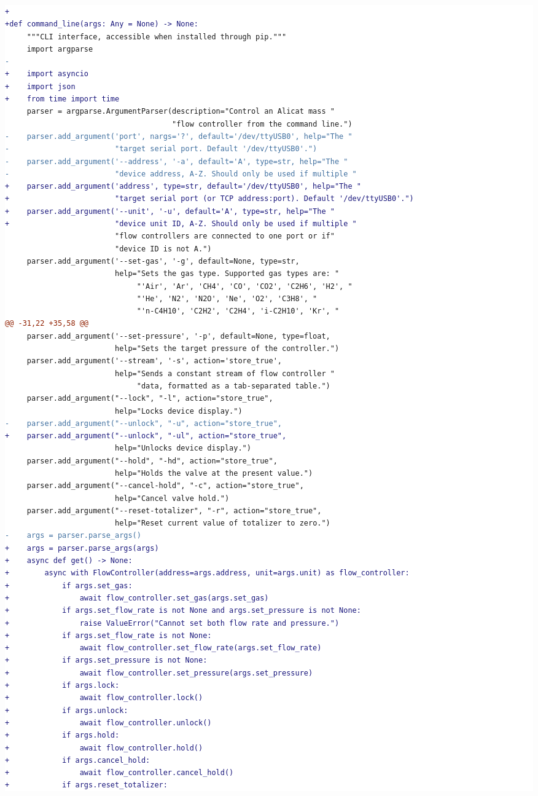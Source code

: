 ```diff
+
+def command_line(args: Any = None) -> None:
     """CLI interface, accessible when installed through pip."""
     import argparse
-
+    import asyncio
+    import json
+    from time import time
     parser = argparse.ArgumentParser(description="Control an Alicat mass "
                                      "flow controller from the command line.")
-    parser.add_argument('port', nargs='?', default='/dev/ttyUSB0', help="The "
-                        "target serial port. Default '/dev/ttyUSB0'.")
-    parser.add_argument('--address', '-a', default='A', type=str, help="The "
-                        "device address, A-Z. Should only be used if multiple "
+    parser.add_argument('address', type=str, default='/dev/ttyUSB0', help="The "
+                        "target serial port (or TCP address:port). Default '/dev/ttyUSB0'.")
+    parser.add_argument('--unit', '-u', default='A', type=str, help="The "
+                        "device unit ID, A-Z. Should only be used if multiple "
                         "flow controllers are connected to one port or if"
                         "device ID is not A.")
     parser.add_argument('--set-gas', '-g', default=None, type=str,
                         help="Sets the gas type. Supported gas types are: "
                              "'Air', 'Ar', 'CH4', 'CO', 'CO2', 'C2H6', 'H2', "
                              "'He', 'N2', 'N2O', 'Ne', 'O2', 'C3H8', "
                              "'n-C4H10', 'C2H2', 'C2H4', 'i-C2H10', 'Kr', "
@@ -31,22 +35,58 @@
     parser.add_argument('--set-pressure', '-p', default=None, type=float,
                         help="Sets the target pressure of the controller.")
     parser.add_argument('--stream', '-s', action='store_true',
                         help="Sends a constant stream of flow controller "
                              "data, formatted as a tab-separated table.")
     parser.add_argument("--lock", "-l", action="store_true",
                         help="Locks device display.")
-    parser.add_argument("--unlock", "-u", action="store_true",
+    parser.add_argument("--unlock", "-ul", action="store_true",
                         help="Unlocks device display.")
     parser.add_argument("--hold", "-hd", action="store_true",
                         help="Holds the valve at the present value.")
     parser.add_argument("--cancel-hold", "-c", action="store_true",
                         help="Cancel valve hold.")
     parser.add_argument("--reset-totalizer", "-r", action="store_true",
                         help="Reset current value of totalizer to zero.")
-    args = parser.parse_args()
+    args = parser.parse_args(args)
+    async def get() -> None:
+        async with FlowController(address=args.address, unit=args.unit) as flow_controller:
+            if args.set_gas:
+                await flow_controller.set_gas(args.set_gas)
+            if args.set_flow_rate is not None and args.set_pressure is not None:
+                raise ValueError("Cannot set both flow rate and pressure.")
+            if args.set_flow_rate is not None:
+                await flow_controller.set_flow_rate(args.set_flow_rate)
+            if args.set_pressure is not None:
+                await flow_controller.set_pressure(args.set_pressure)
+            if args.lock:
+                await flow_controller.lock()
+            if args.unlock:
+                await flow_controller.unlock()
+            if args.hold:
+                await flow_controller.hold()
+            if args.cancel_hold:
+                await flow_controller.cancel_hold()
+            if args.reset_totalizer:
```